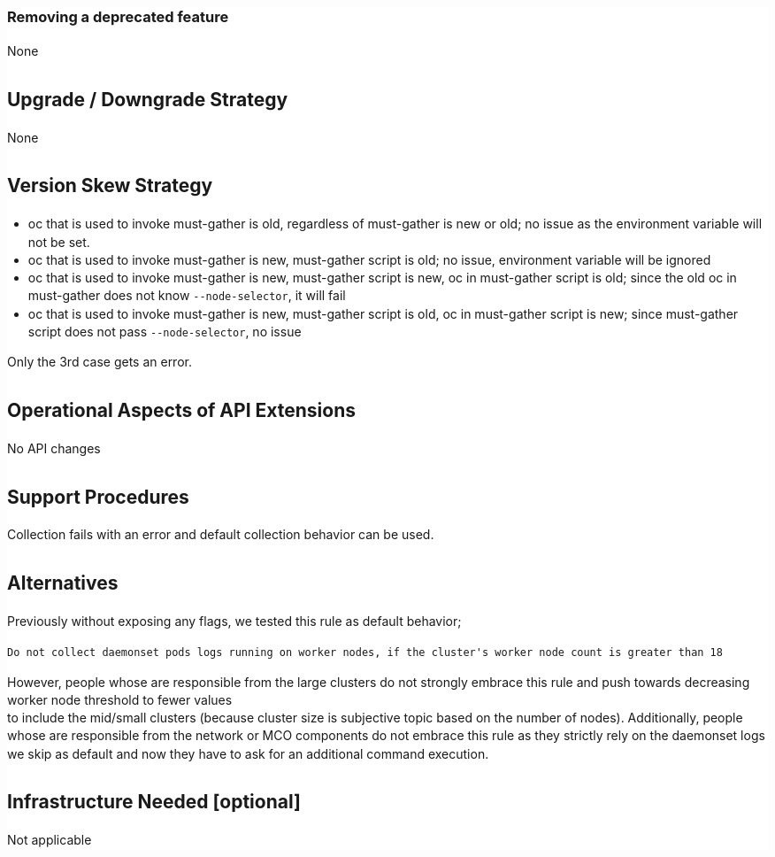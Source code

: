 ### Removing a deprecated feature

None

## Upgrade / Downgrade Strategy

None

## Version Skew Strategy

* oc that is used to invoke must-gather is old, regardless of must-gather is new or old; no issue as the environment variable will not be set.
* oc that is used to invoke must-gather is new, must-gather script is old; no issue, environment variable will be ignored
* oc that is used to invoke must-gather is new, must-gather script is new, oc in must-gather script is old; since the old oc in must-gather does not know `--node-selector`, it will fail
* oc that is used to invoke must-gather is new, must-gather script is old, oc in must-gather script is new; since must-gather script does not pass `--node-selector`, no issue

Only the 3rd case gets an error.

## Operational Aspects of API Extensions

No API changes

## Support Procedures

Collection fails with an error and default collection behavior can be used.

## Alternatives

Previously without exposing any flags, we tested this rule as default behavior;

```markdown
Do not collect daemonset pods logs running on worker nodes, if the cluster's worker node count is greater than 18
```

However, people whose are responsible from the large clusters do not strongly embrace this rule and push towards decreasing worker node threshold to fewer values  
to include the mid/small clusters (because cluster size is subjective topic based on the number of nodes). 
Additionally, people whose are responsible from the network or MCO components do not embrace this rule as they strictly rely on the daemonset logs we skip as default and
now they have to ask for an additional command execution.

## Infrastructure Needed [optional]

Not applicable
